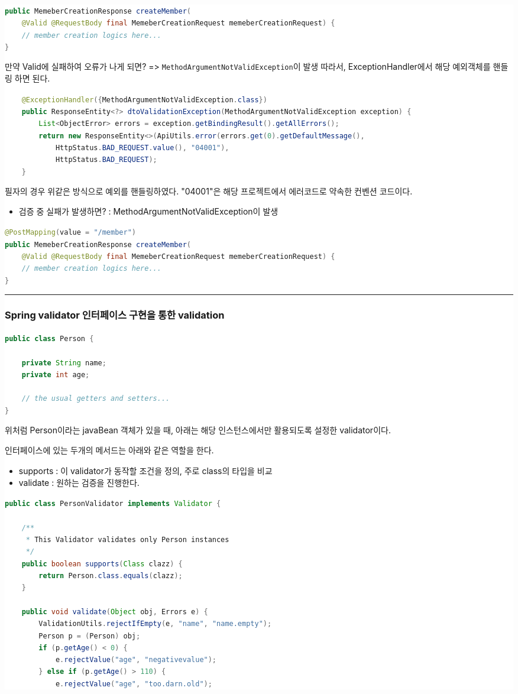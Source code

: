 ```java
public MemeberCreationResponse createMember(
	@Valid @RequestBody final MemeberCreationRequest memeberCreationRequest) {
	// member creation logics here...
}
```

만약 Valid에 실패하여 오류가 나게 되면? => `MethodArgumentNotValidException`이 발생
따라서, ExceptionHandler에서 해당 예외객체를 핸들링 하면 된다.
```java
	@ExceptionHandler({MethodArgumentNotValidException.class})
	public ResponseEntity<?> dtoValidationException(MethodArgumentNotValidException exception) {
		List<ObjectError> errors = exception.getBindingResult().getAllErrors();
		return new ResponseEntity<>(ApiUtils.error(errors.get(0).getDefaultMessage(),
			HttpStatus.BAD_REQUEST.value(), "04001"),
			HttpStatus.BAD_REQUEST);
	}
```
필자의 경우 위같은 방식으로 예외를 핸들링하였다. "04001"은 해당 프로젝트에서 에러코드로 약속한 컨벤션 코드이다.


- 검증 중 실패가 발생하면? : MethodArgumentNotValidException이 발생

```java
@PostMapping(value = "/member")
public MemeberCreationResponse createMember(
	@Valid @RequestBody final MemeberCreationRequest memeberCreationRequest) {
	// member creation logics here...
}
```

---

### Spring validator 인터페이스 구현을 통한 validation

```java
public class Person {

    private String name;
    private int age;

    // the usual getters and setters...
}
```

위처럼 Person이라는 javaBean 객체가 있을 때, 아래는 해당 인스턴스에서만 활용되도록 설정한 validator이다.

인터페이스에 있는 두개의 메서드는 아래와 같은 역할을 한다.

- supports : 이 validator가 동작할 조건을 정의, 주로 class의 타입을 비교
- validate : 원하는 검증을 진행한다.

```java
public class PersonValidator implements Validator {

    /**
     * This Validator validates only Person instances
     */
    public boolean supports(Class clazz) {
        return Person.class.equals(clazz);
    }

    public void validate(Object obj, Errors e) {
        ValidationUtils.rejectIfEmpty(e, "name", "name.empty");
        Person p = (Person) obj;
        if (p.getAge() < 0) {
            e.rejectValue("age", "negativevalue");
        } else if (p.getAge() > 110) {
            e.rejectValue("age", "too.darn.old");
```